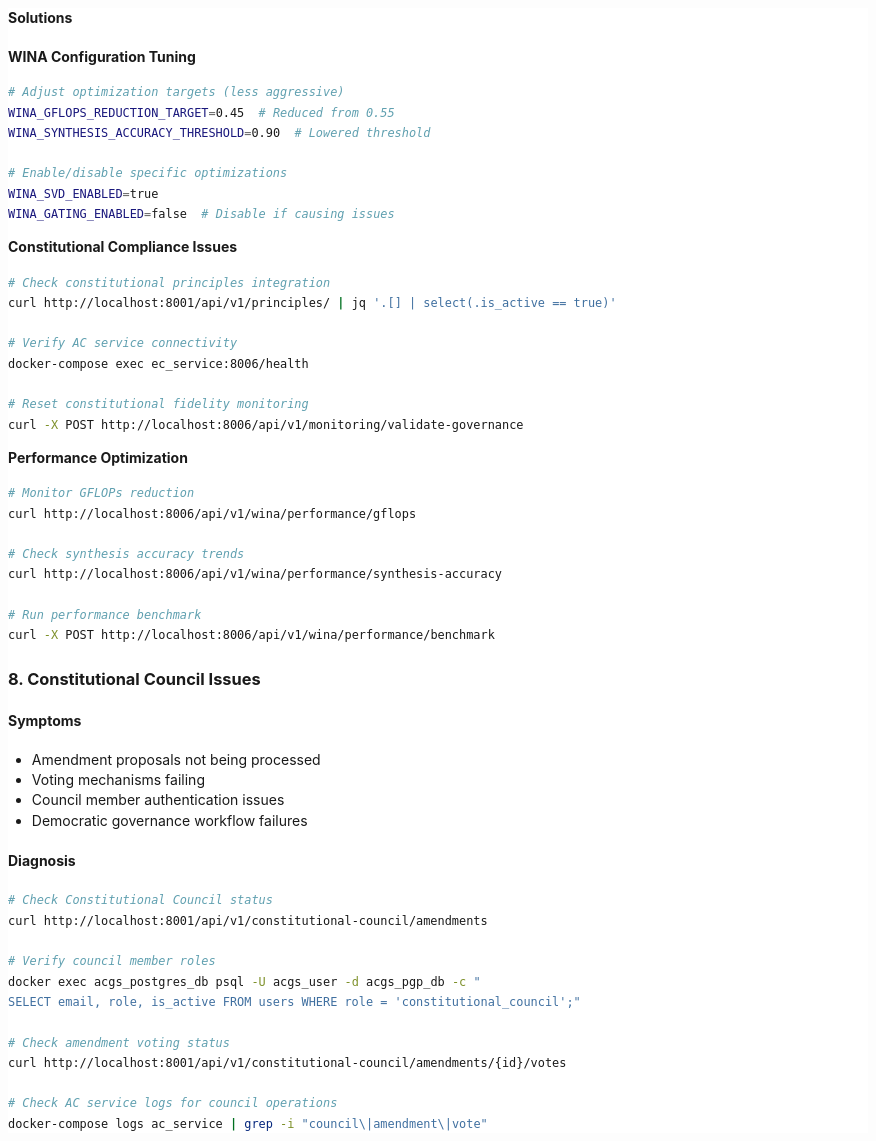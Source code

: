 #### Solutions

**WINA Configuration Tuning**

```bash
# Adjust optimization targets (less aggressive)
WINA_GFLOPS_REDUCTION_TARGET=0.45  # Reduced from 0.55
WINA_SYNTHESIS_ACCURACY_THRESHOLD=0.90  # Lowered threshold

# Enable/disable specific optimizations
WINA_SVD_ENABLED=true
WINA_GATING_ENABLED=false  # Disable if causing issues
```

**Constitutional Compliance Issues**

```bash
# Check constitutional principles integration
curl http://localhost:8001/api/v1/principles/ | jq '.[] | select(.is_active == true)'

# Verify AC service connectivity
docker-compose exec ec_service:8006/health

# Reset constitutional fidelity monitoring
curl -X POST http://localhost:8006/api/v1/monitoring/validate-governance
```

**Performance Optimization**

```bash
# Monitor GFLOPs reduction
curl http://localhost:8006/api/v1/wina/performance/gflops

# Check synthesis accuracy trends
curl http://localhost:8006/api/v1/wina/performance/synthesis-accuracy

# Run performance benchmark
curl -X POST http://localhost:8006/api/v1/wina/performance/benchmark
```

### 8. Constitutional Council Issues

#### Symptoms

- Amendment proposals not being processed
- Voting mechanisms failing
- Council member authentication issues
- Democratic governance workflow failures

#### Diagnosis

```bash
# Check Constitutional Council status
curl http://localhost:8001/api/v1/constitutional-council/amendments

# Verify council member roles
docker exec acgs_postgres_db psql -U acgs_user -d acgs_pgp_db -c "
SELECT email, role, is_active FROM users WHERE role = 'constitutional_council';"

# Check amendment voting status
curl http://localhost:8001/api/v1/constitutional-council/amendments/{id}/votes

# Check AC service logs for council operations
docker-compose logs ac_service | grep -i "council\|amendment\|vote"
```
